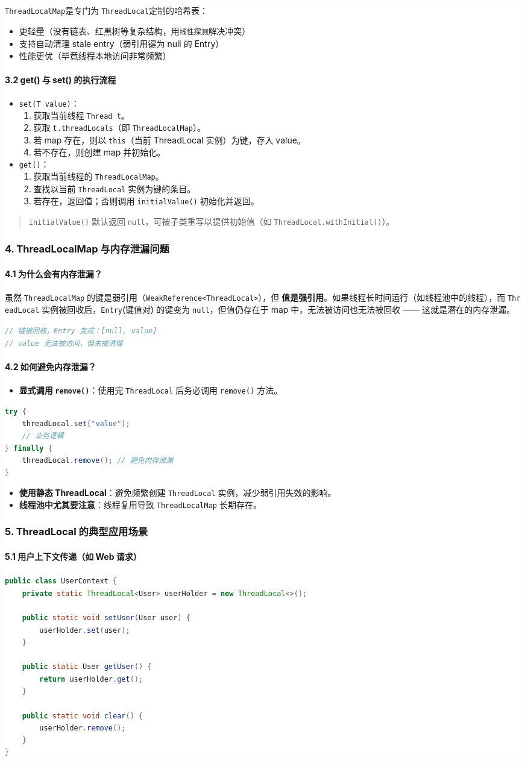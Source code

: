 `ThreadLocalMap`是专门为 `ThreadLocal`定制的哈希表：

- 更轻量（没有链表、红黑树等复杂结构，用`线性探测`解决冲突）
- 支持自动清理 stale entry（弱引用键为 null 的 Entry）
- 性能更优（毕竟线程本地访问非常频繁）

#### 3.2 get() 与 set() 的执行流程

- `set(T value)`：
  1. 获取当前线程 `Thread t`。
  2. 获取 `t.threadLocals`（即 `ThreadLocalMap`）。
  3. 若 map 存在，则以 `this`（当前 ThreadLocal 实例）为键，存入 value。
  4. 若不存在，则创建 map 并初始化。
- `get()`：
  1. 获取当前线程的 `ThreadLocalMap`。
  2. 查找以当前 `ThreadLocal` 实例为键的条目。
  3. 若存在，返回值；否则调用 `initialValue()` 初始化并返回。

> `initialValue()` 默认返回 `null`，可被子类重写以提供初始值（如 `ThreadLocal.withInitial()`）。 

### 4. ThreadLocalMap 与内存泄漏问题

#### 4.1 为什么会有内存泄漏？

虽然 `ThreadLocalMap` 的键是弱引用（`WeakReference<ThreadLocal>`），但 **值是强引用**。如果线程长时间运行（如线程池中的线程），而 `ThreadLocal` 实例被回收后，`Entry`(键值对) 的键变为 `null`，但值仍存在于 map 中，无法被访问也无法被回收 —— 这就是潜在的内存泄漏。

```java
// 键被回收，Entry 变成：[null, value]
// value 无法被访问，但未被清理
```

#### 4.2 如何避免内存泄漏？

- **显式调用 `remove()`**：使用完 `ThreadLocal` 后务必调用 `remove()` 方法。

```java
try {
    threadLocal.set("value");
    // 业务逻辑
} finally {
    threadLocal.remove(); // 避免内存泄漏
}
```

- **使用静态 ThreadLocal**：避免频繁创建 `ThreadLocal` 实例，减少弱引用失效的影响。
- **线程池中尤其要注意**：线程复用导致 `ThreadLocalMap` 长期存在。

### 5. ThreadLocal 的典型应用场景

#### 5.1 用户上下文传递（如 Web 请求）

```java
public class UserContext {
    private static ThreadLocal<User> userHolder = new ThreadLocal<>();

    public static void setUser(User user) {
        userHolder.set(user);
    }

    public static User getUser() {
        return userHolder.get();
    }

    public static void clear() {
        userHolder.remove();
    }
}
```